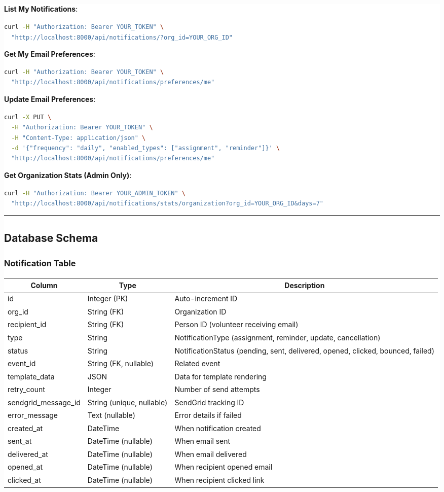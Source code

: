 **List My Notifications**:
```bash
curl -H "Authorization: Bearer YOUR_TOKEN" \
  "http://localhost:8000/api/notifications/?org_id=YOUR_ORG_ID"
```

**Get My Email Preferences**:
```bash
curl -H "Authorization: Bearer YOUR_TOKEN" \
  "http://localhost:8000/api/notifications/preferences/me"
```

**Update Email Preferences**:
```bash
curl -X PUT \
  -H "Authorization: Bearer YOUR_TOKEN" \
  -H "Content-Type: application/json" \
  -d '{"frequency": "daily", "enabled_types": ["assignment", "reminder"]}' \
  "http://localhost:8000/api/notifications/preferences/me"
```

**Get Organization Stats (Admin Only)**:
```bash
curl -H "Authorization: Bearer YOUR_ADMIN_TOKEN" \
  "http://localhost:8000/api/notifications/stats/organization?org_id=YOUR_ORG_ID&days=7"
```

---

## Database Schema

### Notification Table

| Column | Type | Description |
|--------|------|-------------|
| id | Integer (PK) | Auto-increment ID |
| org_id | String (FK) | Organization ID |
| recipient_id | String (FK) | Person ID (volunteer receiving email) |
| type | String | NotificationType (assignment, reminder, update, cancellation) |
| status | String | NotificationStatus (pending, sent, delivered, opened, clicked, bounced, failed) |
| event_id | String (FK, nullable) | Related event |
| template_data | JSON | Data for template rendering |
| retry_count | Integer | Number of send attempts |
| sendgrid_message_id | String (unique, nullable) | SendGrid tracking ID |
| error_message | Text (nullable) | Error details if failed |
| created_at | DateTime | When notification created |
| sent_at | DateTime (nullable) | When email sent |
| delivered_at | DateTime (nullable) | When email delivered |
| opened_at | DateTime (nullable) | When recipient opened email |
| clicked_at | DateTime (nullable) | When recipient clicked link |
